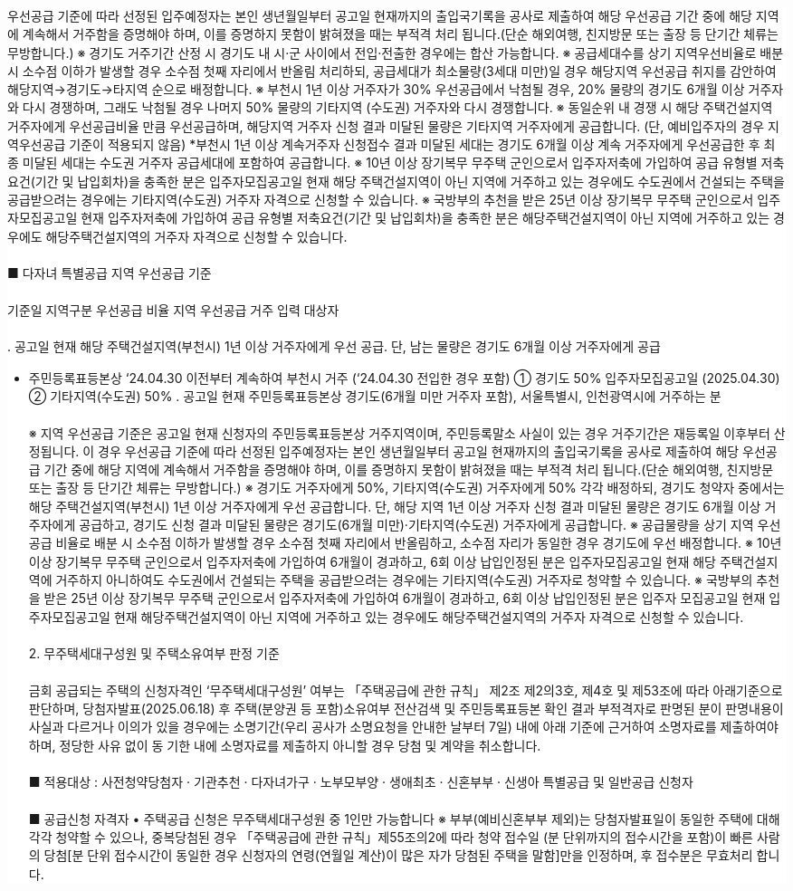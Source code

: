 우선공급 기준에 따라 선정된 입주예정자는 본인 생년월일부터 공고일 현재까지의 출입국기록을 공사로 제출하여 해당 우선공급 기간 중에 해당 지역에 계속해서 거주함을 
증명해야 하며, 이를 증명하지 못함이 밝혀졌을 때는 부적격 처리 됩니다.(단순 해외여행, 친지방문 또는 출장 등 단기간 체류는 무방합니다.) 
 ※ 경기도 거주기간 산정 시 경기도 내 시·군 사이에서 전입·전출한 경우에는 합산 가능합니다. 
 ※ 공급세대수를 상기 지역우선비율로 배분 시 소수점 이하가 발생할 경우 소수점 첫째 자리에서 반올림 처리하되, 공급세대가 최소물량(3세대 미만)일 경우 해당지역 우선공급 
취지를 감안하여 해당지역→경기도→타지역 순으로 배정합니다. 
 ※ 부천시 1년 이상 거주자가 30% 우선공급에서 낙첨될 경우, 20% 물량의 경기도 6개월 이상 거주자와 다시 경쟁하며, 그래도 낙첨될 경우 나머지 50% 물량의 기타지역 
(수도권) 거주자와 다시 경쟁합니다. 
 ※ 동일순위 내 경쟁 시 해당 주택건설지역 거주자에게 우선공급비율 만큼 우선공급하며, 해당지역 거주자 신청 결과 미달된 물량은 기타지역 거주자에게 공급합니다. 
(단, 예비입주자의 경우 지역우선공급 기준이 적용되지 않음) 
*부천시 1년 이상 계속거주자 신청접수 결과 미달된 세대는 경기도 6개월 이상 계속 거주자에게 우선공급한 후 최종 미달된 세대는 수도권 거주자 공급세대에 포함하여 공급합니다. 
 ※ 10년 이상 장기복무 무주택 군인으로서 입주자저축에 가입하여 공급 유형별 저축요건(기간 및 납입회차)을 충족한 분은 입주자모집공고일 현재 해당 주택건설지역이 아닌 
지역에 거주하고 있는 경우에도 수도권에서 건설되는 주택을 공급받으려는 경우에는 기타지역(수도권) 거주자 자격으로 신청할 수 있습니다. 
※ 국방부의 추천을 받은 25년 이상 장기복무 무주택 군인으로서 입주자모집공고일 현재 입주자저축에 가입하여 공급 유형별 저축요건(기간 및 납입회차)을 충족한 분은 
해당주택건설지역이 아닌 지역에 거주하고 있는 경우에도 해당주택건설지역의 거주자 자격으로 신청할 수 있습니다. <br><br>■ 다자녀 특별공급 지역 우선공급 기준 <br><br>기준일  지역구분   우선공급 비율  지역 우선공급 거주 입력 대상자 <br><br> ․ 공고일 현재 해당 주택건설지역(부천시) 1년 이상 거주자에게 우선 공급. 단, 남는 물량은 경기도 6개월 이상 거주자에게 공급 
 - 주민등록표등본상 ‘24.04.30 이전부터 계속하여 부천시 거주 (‘24.04.30 전입한 경우 포함) 
① 경기도  50% 
입주자모집공고일 
(2025.04.30) 
② 기타지역(수도권)  50%   ․ 공고일 현재 주민등록표등본상 경기도(6개월 미만 거주자 포함), 서울특별시, 인천광역시에 거주하는 분 <br><br> ※ 지역 우선공급 기준은 공고일 현재 신청자의 주민등록표등본상 거주지역이며, 주민등록말소 사실이 있는 경우 거주기간은 재등록일 이후부터 산정됩니다. 이 경우 우선공급 
기준에 따라 선정된 입주예정자는 본인 생년월일부터 공고일 현재까지의 출입국기록을 공사로 제출하여 해당 우선공급 기간 중에 해당 지역에 계속해서 거주함을 
증명해야 하며, 이를 증명하지 못함이 밝혀졌을 때는 부적격 처리 됩니다.(단순 해외여행, 친지방문 또는 출장 등 단기간 체류는 무방합니다.) 
 ※ 경기도 거주자에게 50%, 기타지역(수도권) 거주자에게 50% 각각 배정하되, 경기도 청약자 중에서는 해당 주택건설지역(부천시) 1년 이상 거주자에게 우선 공급합니다. 단, 해당 
지역 1년 이상 거주자 신청 결과 미달된 물량은 경기도 6개월 이상 거주자에게 공급하고, 경기도 신청 결과 미달된 물량은 경기도(6개월 미만)·기타지역(수도권) 거주자에게 공급합니다. 
 ※ 공급물량을 상기 지역 우선공급 비율로 배분 시 소수점 이하가 발생할 경우 소수점 첫째 자리에서 반올림하고, 소수점 자리가 동일한 경우 경기도에 우선 배정합니다. 
 ※ 10년 이상 장기복무 무주택 군인으로서 입주자저축에 가입하여 6개월이 경과하고, 6회 이상 납입인정된 분은 입주자모집공고일 현재 해당 주택건설지역에 거주하지 
아니하여도 수도권에서 건설되는 주택을 공급받으려는 경우에는 기타지역(수도권) 거주자로 청약할 수 있습니다. 
※ 국방부의 추천을 받은 25년 이상 장기복무 무주택 군인으로서 입주자저축에 가입하여 6개월이 경과하고, 6회 이상 납입인정된 분은 입주자 모집공고일 현재 입주자모집공고일 
현재 해당주택건설지역이 아닌 지역에 거주하고 있는 경우에도 해당주택건설지역의 거주자 자격으로 신청할 수 있습니다. <br><br>2. 무주택세대구성원 및 주택소유여부 판정 기준 <br><br> 금회 공급되는 주택의 신청자격인 ‘무주택세대구성원’ 여부는 「주택공급에 관한 규칙」 제2조 제2의3호, 제4호 및 제53조에 따라 아래기준으로 판단하며, 
당첨자발표(2025.06.18) 후 주택(분양권 등 포함)소유여부 전산검색 및 주민등록표등본 확인 결과 부적격자로 판명된 분이 판명내용이 사실과 다르거나 
이의가 있을 경우에는 소명기간(우리 공사가 소명요청을 안내한 날부터 7일) 내에 아래 기준에 근거하여 소명자료를 제출하여야 하며, 정당한 사유 없이 
동 기한 내에 소명자료를 제출하지 아니할 경우 당첨 및 계약을 취소합니다. <br><br>■ 적용대상 : 사전청약당첨자 · 기관추천 · 다자녀가구 · 노부모부양 · 생애최초 · 신혼부부 · 신생아 특별공급 및 일반공급 신청자 <br><br>■ 공급신청 자격자 
 • 주택공급 신청은 무주택세대구성원 중 1인만 가능합니다 
 ※ 부부(예비신혼부부 제외)는 당첨자발표일이 동일한 주택에 대해 각각 청약할 수 있으나, 중복당첨된 경우 「주택공급에 관한 규칙」제55조의2에 따라 청약 접수일 
(분 단위까지의 접수시간을 포함)이 빠른 사람의 당첨[분 단위 접수시간이 동일한 경우 신청자의 연령(연월일 계산)이 많은 자가 당첨된 주택을 말함]만을 인정하며, 
후 접수분은 무효처리 합니다. 

